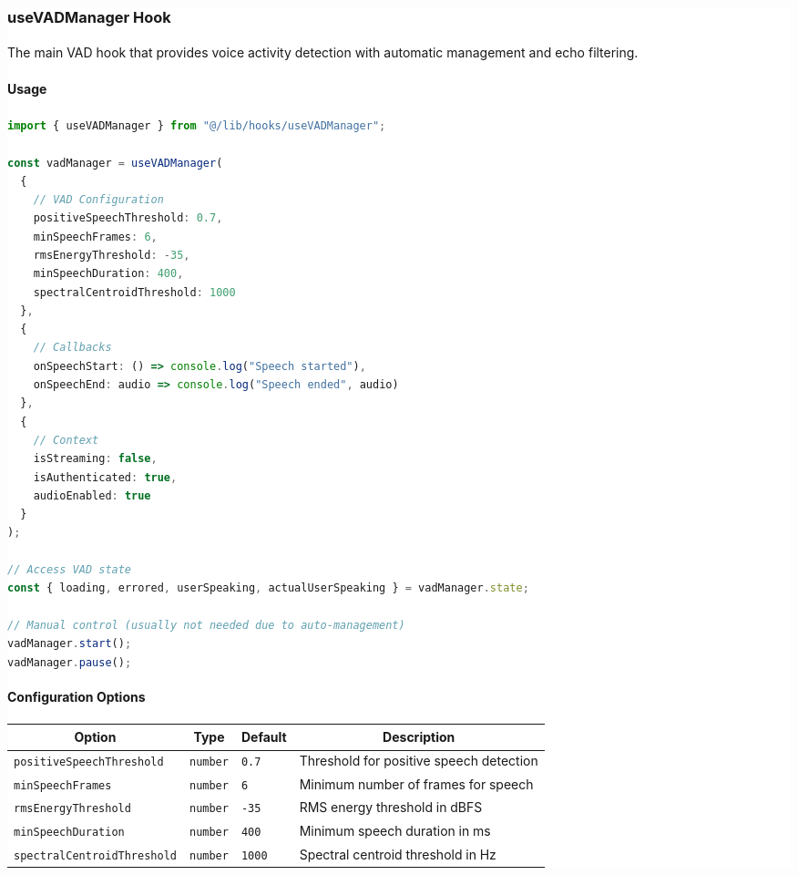 ### useVADManager Hook

The main VAD hook that provides voice activity detection with automatic management and echo filtering.

#### Usage

```typescript
import { useVADManager } from "@/lib/hooks/useVADManager";

const vadManager = useVADManager(
  {
    // VAD Configuration
    positiveSpeechThreshold: 0.7,
    minSpeechFrames: 6,
    rmsEnergyThreshold: -35,
    minSpeechDuration: 400,
    spectralCentroidThreshold: 1000
  },
  {
    // Callbacks
    onSpeechStart: () => console.log("Speech started"),
    onSpeechEnd: audio => console.log("Speech ended", audio)
  },
  {
    // Context
    isStreaming: false,
    isAuthenticated: true,
    audioEnabled: true
  }
);

// Access VAD state
const { loading, errored, userSpeaking, actualUserSpeaking } = vadManager.state;

// Manual control (usually not needed due to auto-management)
vadManager.start();
vadManager.pause();
```

#### Configuration Options

| Option                      | Type     | Default | Description                             |
| --------------------------- | -------- | ------- | --------------------------------------- |
| `positiveSpeechThreshold`   | `number` | `0.7`   | Threshold for positive speech detection |
| `minSpeechFrames`           | `number` | `6`     | Minimum number of frames for speech     |
| `rmsEnergyThreshold`        | `number` | `-35`   | RMS energy threshold in dBFS            |
| `minSpeechDuration`         | `number` | `400`   | Minimum speech duration in ms           |
| `spectralCentroidThreshold` | `number` | `1000`  | Spectral centroid threshold in Hz       |
